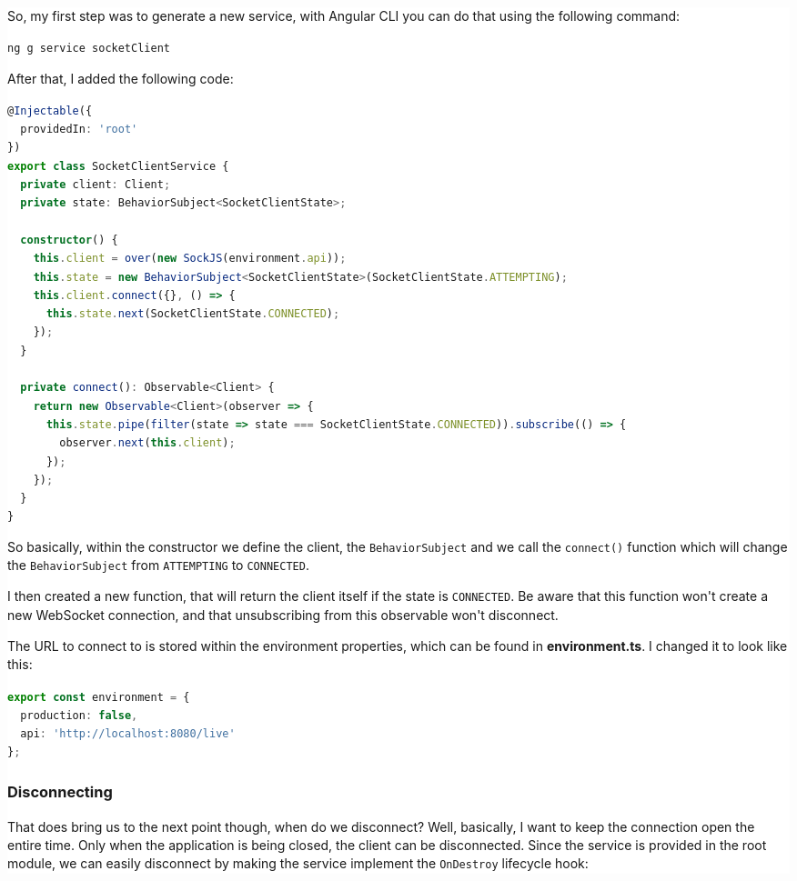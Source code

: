 So, my first step was to generate a new service, with Angular CLI you can do that using the following command:

```
ng g service socketClient
```

After that, I added the following code:

```typescript
@Injectable({
  providedIn: 'root'
})
export class SocketClientService {
  private client: Client;
  private state: BehaviorSubject<SocketClientState>;

  constructor() {
    this.client = over(new SockJS(environment.api));
    this.state = new BehaviorSubject<SocketClientState>(SocketClientState.ATTEMPTING);
    this.client.connect({}, () => {
      this.state.next(SocketClientState.CONNECTED);
    });
  }

  private connect(): Observable<Client> {
    return new Observable<Client>(observer => {
      this.state.pipe(filter(state => state === SocketClientState.CONNECTED)).subscribe(() => {
        observer.next(this.client);
      });
    });
  }
}
```

So basically, within the constructor we define the client, the `BehaviorSubject` and we call the `connect()` function which will change the `BehaviorSubject` from `ATTEMPTING` to `CONNECTED`.

I then created a new function, that will return the client itself if the state is `CONNECTED`. Be aware that this function won't create a new WebSocket connection, and that unsubscribing from this observable won't disconnect.

The URL to connect to is stored within the environment properties, which can be found in **environment.ts**. I changed it to look like this:

```typescript
export const environment = {
  production: false,
  api: 'http://localhost:8080/live'
};
```

### Disconnecting

That does bring us to the next point though, when do we disconnect? Well, basically, I want to keep the connection open the entire time. Only when the application is being closed, the client can be disconnected. Since the service is provided in the root module, we can easily disconnect by making the service implement the `OnDestroy` lifecycle hook:
